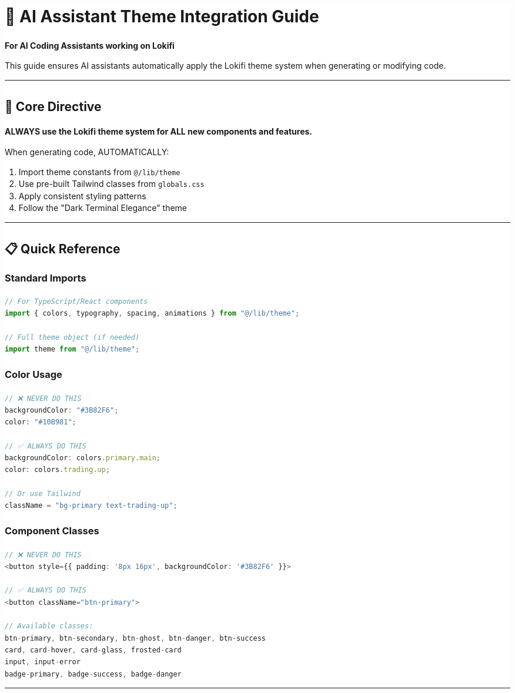 # 🤖 AI Assistant Theme Integration Guide

**For AI Coding Assistants working on Lokifi**

This guide ensures AI assistants automatically apply the Lokifi theme system when generating or modifying code.

---

## 🎯 Core Directive

**ALWAYS use the Lokifi theme system for ALL new components and features.**

When generating code, AUTOMATICALLY:

1. Import theme constants from `@/lib/theme`
2. Use pre-built Tailwind classes from `globals.css`
3. Apply consistent styling patterns
4. Follow the "Dark Terminal Elegance" theme

---

## 📋 Quick Reference

### Standard Imports

```typescript
// For TypeScript/React components
import { colors, typography, spacing, animations } from "@/lib/theme";

// Full theme object (if needed)
import theme from "@/lib/theme";
```

### Color Usage

```typescript
// ❌ NEVER DO THIS
backgroundColor: "#3B82F6";
color: "#10B981";

// ✅ ALWAYS DO THIS
backgroundColor: colors.primary.main;
color: colors.trading.up;

// Or use Tailwind
className = "bg-primary text-trading-up";
```

### Component Classes

```typescript
// ❌ NEVER DO THIS
<button style={{ padding: '8px 16px', backgroundColor: '#3B82F6' }}>

// ✅ ALWAYS DO THIS
<button className="btn-primary">

// Available classes:
btn-primary, btn-secondary, btn-ghost, btn-danger, btn-success
card, card-hover, card-glass, frosted-card
input, input-error
badge-primary, badge-success, badge-danger
```

---